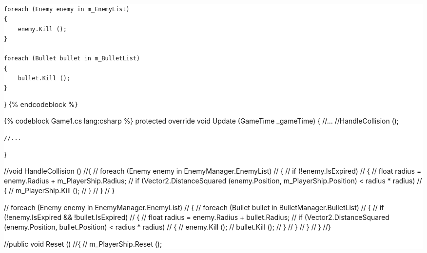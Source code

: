     foreach (Enemy enemy in m_EnemyList)
    {
        enemy.Kill ();
    }

    foreach (Bullet bullet in m_BulletList)
    {
        bullet.Kill ();
    }
}
{% endcodeblock %}

{% codeblock Game1.cs lang:csharp %}
protected override void Update (GameTime _gameTime)
{
    //...
    //HandleCollision ();

    //...
}

//void HandleCollision ()
//{
//    foreach (Enemy enemy in EnemyManager.EnemyList)
//    {
//        if (!enemy.IsExpired)
//        {
//            float radius = enemy.Radius + m_PlayerShip.Radius;
//            if (Vector2.DistanceSquared (enemy.Position, m_PlayerShip.Position) < radius * radius)
//            {
//                m_PlayerShip.Kill ();
//            }
//        }
//    }

//    foreach (Enemy enemy in EnemyManager.EnemyList)
//    {
//        foreach (Bullet bullet in BulletManager.BulletList)
//        {
//            if (!enemy.IsExpired && !bullet.IsExpired)
//            {
//                float radius = enemy.Radius + bullet.Radius;
//                if (Vector2.DistanceSquared (enemy.Position, bullet.Position) < radius * radius)
//                {
//                    enemy.Kill ();
//                    bullet.Kill ();
//                }
//            }
//        }
//    }
//}

//public void Reset ()
//{
//    m_PlayerShip.Reset ();
